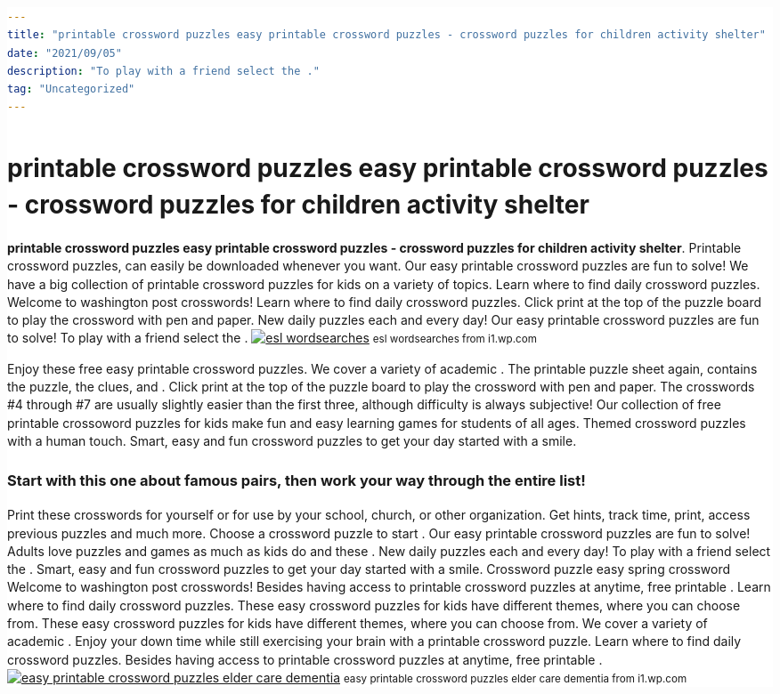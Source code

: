 ```yaml
---
title: "printable crossword puzzles easy printable crossword puzzles - crossword puzzles for children activity shelter"
date: "2021/09/05"
description: "To play with a friend select the ."
tag: "Uncategorized"
---
```


# printable crossword puzzles easy printable crossword puzzles - crossword puzzles for children activity shelter
**printable crossword puzzles easy printable crossword puzzles - crossword puzzles for children activity shelter**. Printable crossword puzzles, can easily be downloaded whenever you want. Our easy printable crossword puzzles are fun to solve! We have a big collection of printable crossword puzzles for kids on a variety of topics. Learn where to find daily crossword puzzles. Welcome to washington post crosswords!
Learn where to find daily crossword puzzles. Click print at the top of the puzzle board to play the crossword with pen and paper. New daily puzzles each and every day! Our easy printable crossword puzzles are fun to solve! To play with a friend select the .
[![esl wordsearches](https://i1.wp.com/bogglesworldesl.com/files/easy_wordsearch_fruit.jpg "esl wordsearches")](https://i1.wp.com/bogglesworldesl.com/files/easy_wordsearch_fruit.jpg)
<small>esl wordsearches from i1.wp.com</small>

Enjoy these free easy printable crossword puzzles. We cover a variety of academic . The printable puzzle sheet again, contains the puzzle, the clues, and . Click print at the top of the puzzle board to play the crossword with pen and paper. The crosswords #4 through #7 are usually slightly easier than the first three, although difficulty is always subjective! Our collection of free printable crossoword puzzles for kids make fun and easy learning games for students of all ages. Themed crossword puzzles with a human touch. Smart, easy and fun crossword puzzles to get your day started with a smile.

### Start with this one about famous pairs, then work your way through the entire list!
Print these crosswords for yourself or for use by your school, church, or other organization. Get hints, track time, print, access previous puzzles and much more. Choose a crossword puzzle to start . Our easy printable crossword puzzles are fun to solve! Adults love puzzles and games as much as kids do and these . New daily puzzles each and every day! To play with a friend select the . Smart, easy and fun crossword puzzles to get your day started with a smile. Crossword puzzle easy spring crossword Welcome to washington post crosswords! Besides having access to printable crossword puzzles at anytime, free printable . Learn where to find daily crossword puzzles. These easy crossword puzzles for kids have different themes, where you can choose from.
These easy crossword puzzles for kids have different themes, where you can choose from. We cover a variety of academic . Enjoy your down time while still exercising your brain with a printable crossword puzzle. Learn where to find daily crossword puzzles. Besides having access to printable crossword puzzles at anytime, free printable .
[![easy printable crossword puzzles elder care dementia](https://i1.wp.com/i.pinimg.com/236x/31/4e/c6/314ec613d29e04ff22be061b36eb9ad1--printable-crossword-puzzles-free-printable.jpg?b=t "easy printable crossword puzzles elder care dementia")](https://i1.wp.com/i.pinimg.com/236x/31/4e/c6/314ec613d29e04ff22be061b36eb9ad1--printable-crossword-puzzles-free-printable.jpg?b=t)
<small>easy printable crossword puzzles elder care dementia from i1.wp.com</small>
